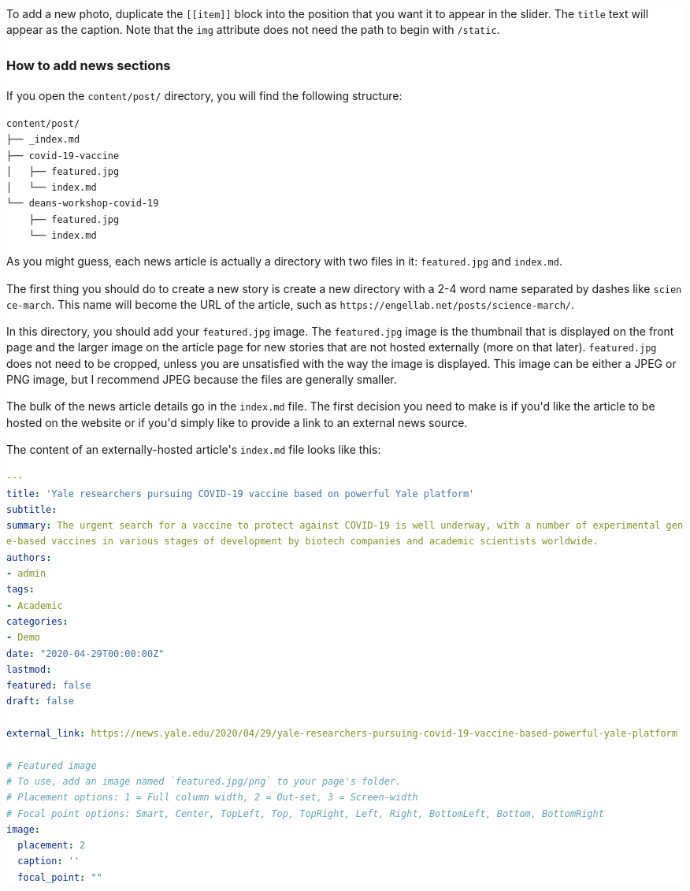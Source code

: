 To add a new photo, duplicate the `[[item]]` block into the position that you want it to appear in the slider. The `title` text will appear as the caption. Note that the `img` attribute does not need the path to begin with `/static`.

### How to add news sections

If you open the `content/post/` directory, you will find the following structure:
```
content/post/
├── _index.md
├── covid-19-vaccine
│   ├── featured.jpg
│   └── index.md
└── deans-workshop-covid-19
    ├── featured.jpg
    └── index.md
```

As you might guess, each news article is actually a directory with two files in it: `featured.jpg` and `index.md`.

The first thing you should do to create a new story is create a new directory with a 2-4 word name separated by dashes like `science-march`. This name will become the URL of the article, such as `https://engellab.net/posts/science-march/`.

In this directory, you should add your `featured.jpg` image. The `featured.jpg` image is the thumbnail that is displayed on the front page and the larger image on the article page for new stories that are not hosted externally (more on that later). `featured.jpg` does not need to be cropped, unless you are unsatisfied with the way the image is displayed. This image can be either a JPEG or PNG image, but I recommend JPEG because the files are generally smaller.

The bulk of the news article details go in the `index.md` file. The first decision you need to make is if you'd like the article to be hosted on the website or if you'd simply like to provide a link to an external news source.

The content of an externally-hosted article's `index.md` file looks like this:

```yaml
---
title: 'Yale researchers pursuing COVID-19 vaccine based on powerful Yale platform'
subtitle:
summary: The urgent search for a vaccine to protect against COVID-19 is well underway, with a number of experimental gene-based vaccines in various stages of development by biotech companies and academic scientists worldwide.
authors:
- admin
tags:
- Academic
categories:
- Demo
date: "2020-04-29T00:00:00Z"
lastmod:
featured: false
draft: false

external_link: https://news.yale.edu/2020/04/29/yale-researchers-pursuing-covid-19-vaccine-based-powerful-yale-platform

# Featured image
# To use, add an image named `featured.jpg/png` to your page's folder.
# Placement options: 1 = Full column width, 2 = Out-set, 3 = Screen-width
# Focal point options: Smart, Center, TopLeft, Top, TopRight, Left, Right, BottomLeft, Bottom, BottomRight
image:
  placement: 2
  caption: ''
  focal_point: ""
```